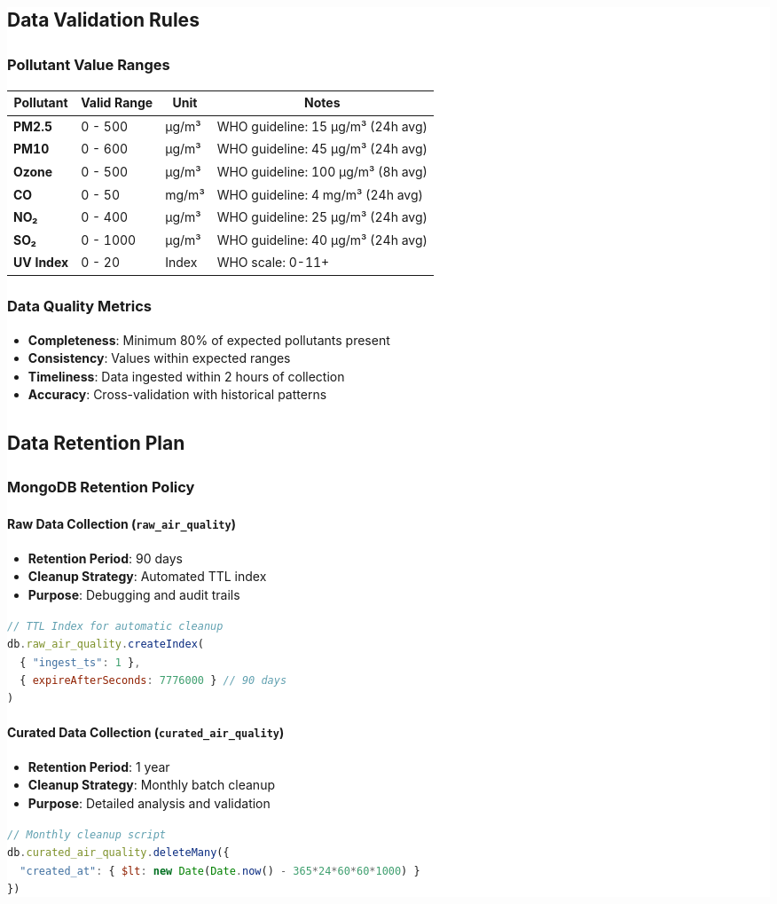## Data Validation Rules

### Pollutant Value Ranges

| Pollutant | Valid Range | Unit | Notes |
|-----------|-------------|------|-------|
| **PM2.5** | 0 - 500 | μg/m³ | WHO guideline: 15 μg/m³ (24h avg) |
| **PM10** | 0 - 600 | μg/m³ | WHO guideline: 45 μg/m³ (24h avg) |
| **Ozone** | 0 - 500 | μg/m³ | WHO guideline: 100 μg/m³ (8h avg) |
| **CO** | 0 - 50 | mg/m³ | WHO guideline: 4 mg/m³ (24h avg) |
| **NO₂** | 0 - 400 | μg/m³ | WHO guideline: 25 μg/m³ (24h avg) |
| **SO₂** | 0 - 1000 | μg/m³ | WHO guideline: 40 μg/m³ (24h avg) |
| **UV Index** | 0 - 20 | Index | WHO scale: 0-11+ |

### Data Quality Metrics

- **Completeness**: Minimum 80% of expected pollutants present
- **Consistency**: Values within expected ranges
- **Timeliness**: Data ingested within 2 hours of collection
- **Accuracy**: Cross-validation with historical patterns

## Data Retention Plan

### MongoDB Retention Policy

#### Raw Data Collection (`raw_air_quality`)
- **Retention Period**: 90 days
- **Cleanup Strategy**: Automated TTL index
- **Purpose**: Debugging and audit trails

```javascript
// TTL Index for automatic cleanup
db.raw_air_quality.createIndex(
  { "ingest_ts": 1 },
  { expireAfterSeconds: 7776000 } // 90 days
)
```

#### Curated Data Collection (`curated_air_quality`)
- **Retention Period**: 1 year
- **Cleanup Strategy**: Monthly batch cleanup
- **Purpose**: Detailed analysis and validation

```javascript
// Monthly cleanup script
db.curated_air_quality.deleteMany({
  "created_at": { $lt: new Date(Date.now() - 365*24*60*60*1000) }
})
```
